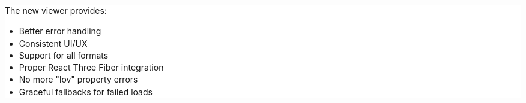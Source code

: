 
The new viewer provides:
- Better error handling
- Consistent UI/UX
- Support for all formats
- Proper React Three Fiber integration
- No more "lov" property errors
- Graceful fallbacks for failed loads
